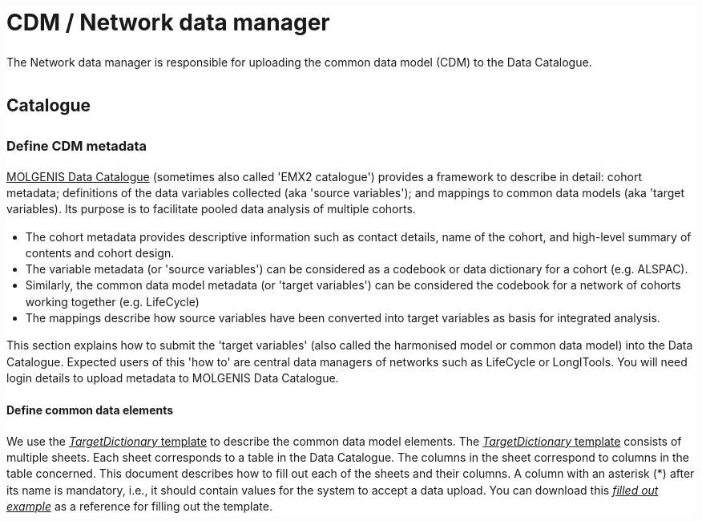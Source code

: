 # CDM / Network data manager

The Network data manager is responsible for uploading the common data model (CDM) to the Data Catalogue.

## Catalogue

### Define CDM metadata

[MOLGENIS Data Catalogue](https://data-catalogue.molgeniscloud.org/catalogue/catalogue/#/variable-explorer/) (sometimes
also called 'EMX2 catalogue') provides a framework to describe in detail: cohort metadata; definitions of the data
variables collected (aka 'source variables'); and mappings to common data models (aka 'target variables). Its purpose is
to facilitate pooled data analysis of multiple cohorts.

- The cohort metadata provides descriptive information such as contact details, name of the cohort, and high-level
  summary of contents and cohort design.
- The variable metadata (or 'source variables') can be considered as a codebook or data dictionary for a cohort (e.g.
  ALSPAC).
- Similarly, the common data model metadata (or 'target variables') can be considered the codebook for a network of
  cohorts working together (e.g. LifeCycle)
- The mappings describe how source variables have been converted into target variables as basis for integrated analysis.

This section explains how to submit the 'target variables' (also called the harmonised model or common data model) into
the Data Catalogue. Expected users of this 'how to' are central data managers of networks such as LifeCycle or
LongITools. You will need login details to upload metadata to MOLGENIS Data Catalogue.

#### Define common data elements

We use the [*TargetDictionary* template](https://github.com/molgenis/molgenis-emx2/raw/master/docs/resources/TargetDictionary.xlsx)
to describe the common data model elements. The 
[*TargetDictionary* template](https://github.com/molgenis/molgenis-emx2/raw/master/docs/resources/TargetDictionary.xlsx)
consists of multiple sheets. Each sheet corresponds to a table in the Data Catalogue. The columns in the sheet
correspond to columns in the table concerned. This document describes how to fill out each of the sheets and their
columns. A column with an asterisk (\*) after its name is mandatory, i.e., it should contain values for the system to
accept a data upload. You can download this
[*filled out example*](https://github.com/molgenis/molgenis-emx2/raw/master/docs/resources/TargetDictionary_testCDM.xlsx)
as a reference for filling out the template.
